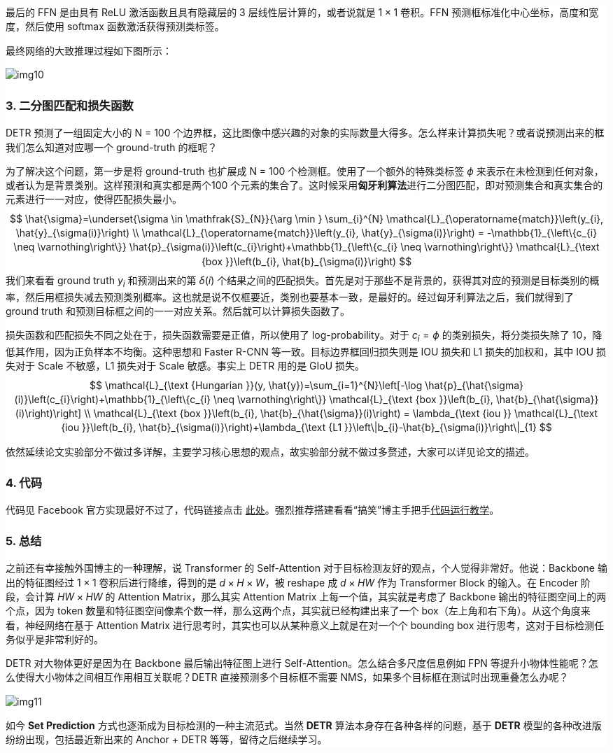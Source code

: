 最后的 FFN 是由具有 ReLU 激活函数且具有隐藏层的 3 层线性层计算的，或者说就是 $1 \times 1$ 卷积。FFN 预测框标准化中心坐标，高度和宽度，然后使用 softmax 函数激活获得预测类标签。



最终网络的大致推理过程如下图所示：

![img10](detr-10.png)



### 3. 二分图匹配和损失函数

DETR 预测了一组固定大小的 N = 100 个边界框，这比图像中感兴趣的对象的实际数量大得多。怎么样来计算损失呢？或者说预测出来的框我们怎么知道对应哪一个 ground-truth 的框呢？

为了解决这个问题，第一步是将 ground-truth 也扩展成 N = 100 个检测框。使用了一个额外的特殊类标签 $\phi$ 来表示在未检测到任何对象，或者认为是背景类别。这样预测和真实都是两个100 个元素的集合了。这时候采用**匈牙利算法**进行二分图匹配，即对预测集合和真实集合的元素进行一一对应，使得匹配损失最小。
$$
\hat{\sigma}=\underset{\sigma \in \mathfrak{S}_{N}}{\arg \min } \sum_{i}^{N} \mathcal{L}_{\operatorname{match}}\left(y_{i}, \hat{y}_{\sigma(i)}\right) \\
\mathcal{L}_{\operatorname{match}}\left(y_{i}, \hat{y}_{\sigma(i)}\right) = -\mathbb{1}_{\left\{c_{i} \neq \varnothing\right\}} \hat{p}_{\sigma(i)}\left(c_{i}\right)+\mathbb{1}_{\left\{c_{i} \neq \varnothing\right\}} \mathcal{L}_{\text {box }}\left(b_{i}, \hat{b}_{\sigma(i)}\right)
$$
我们来看看 ground truth $y_i$ 和预测出来的第 $\delta(i)$ 个结果之间的匹配损失。首先是对于那些不是背景的，获得其对应的预测是目标类别的概率，然后用框损失减去预测类别概率。这也就是说不仅框要近，类别也要基本一致，是最好的。经过匈牙利算法之后，我们就得到了 ground truth 和预测目标框之间的一一对应关系。然后就可以计算损失函数了。

损失函数和匹配损失不同之处在于，损失函数需要是正值，所以使用了 log-probability。对于 $c_i = \phi$ 的类别损失，将分类损失除了 10，降低其作用，因为正负样本不均衡。这种思想和 Faster R-CNN 等一致。目标边界框回归损失则是 IOU 损失和 L1 损失的加权和，其中 IOU 损失对于 Scale 不敏感，L1 损失对于 Scale 敏感。事实上 DETR 用的是 GIoU 损失。
$$
\mathcal{L}_{\text {Hungarian }}(y, \hat{y})=\sum_{i=1}^{N}\left[-\log \hat{p}_{\hat{\sigma}(i)}\left(c_{i}\right)+\mathbb{1}_{\left\{c_{i} \neq \varnothing\right\}} \mathcal{L}_{\text {box }}\left(b_{i}, \hat{b}_{\hat{\sigma}}(i)\right)\right] \\
\mathcal{L}_{\text {box }}\left(b_{i}, \hat{b}_{\hat{\sigma}}(i)\right) = \lambda_{\text {iou }} \mathcal{L}_{\text {iou }}\left(b_{i}, \hat{b}_{\sigma(i)}\right)+\lambda_{\text {L1 }}\left\|b_{i}-\hat{b}_{\sigma(i)}\right\|_{1}
$$


依然延续论文实验部分不做过多详解，主要学习核心思想的观点，故实验部分就不做过多赘述，大家可以详见论文的描述。



### 4. 代码

代码见 Facebook 官方实现最好不过了，代码链接点击 [此处](https://link.zhihu.com/?target=https%3A//github.com/facebookresearch/detr)。强烈推荐搭建看看“搞笑”博主手把手[代码运行教学](https://www.bilibili.com/video/BV1Gt4y197hn)。



### 5. 总结

之前还有幸接触外国博主的一种理解，说 Transformer 的 Self-Attention 对于目标检测友好的观点，个人觉得非常好。他说：Backbone 输出的特征图经过 $1 \times 1$ 卷积后进行降维，得到的是 $d \times H \times W$，被 reshape 成 $d \times HW$ 作为 Transformer Block 的输入。在 Encoder 阶段，会计算 $HW \times HW$ 的 Attention Matrix，那么其实 Attention Matrix 上每一个值，其实就是考虑了 Backbone 输出的特征图空间上的两个点，因为 token 数量和特征图空间像素个数一样，那么这两个点，其实就已经构建出来了一个 box（左上角和右下角）。从这个角度来看，神经网络在基于 Attention Matrix 进行思考时，其实也可以从某种意义上就是在对一个个 bounding box 进行思考，这对于目标检测任务似乎是非常利好的。



DETR 对大物体更好是因为在 Backbone  最后输出特征图上进行 Self-Attention。怎么结合多尺度信息例如 FPN 等提升小物体性能呢？怎么使得大小物体之间相互作用相互关联呢？DETR 直接预测多个目标框不需要 NMS，如果多个目标框在测试时出现重叠怎么办呢？

![img11](detr-11.png)

如今 **Set Prediction** 方式也逐渐成为目标检测的一种主流范式。当然 **DETR** 算法本身存在各种各样的问题，基于 **DETR** 模型的各种改进版纷纷出现，包括最近新出来的 Anchor + DETR 等等，留待之后继续学习。



